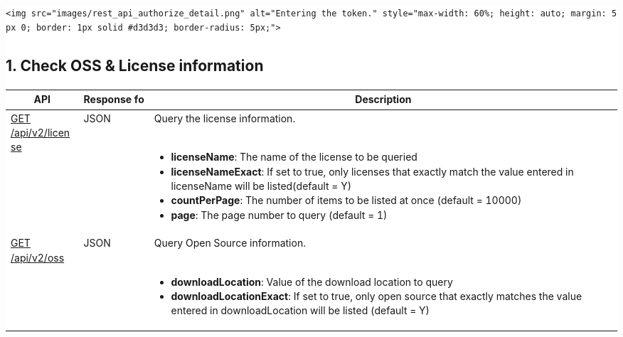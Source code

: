     <img src="images/rest_api_authorize_detail.png" alt="Entering the token." style="max-width: 60%; height: auto; margin: 5px 0; border: 1px solid #d3d3d3; border-radius: 5px;">
</div>


<h2 class="specific-title" id="oss-license-info">1. Check OSS & License information</h2>

<table>
    <thead>
        <tr>
            <th scope="col">API</th>
            <th scope="col" style="text-align: center; white-space: nowrap;">Response fo</th>
            <th scope="col" style="text-align: center;">Description</th>
        </tr>
    </thead>
    <tbody>
        <tr>
            <td><a href="https://demo.fosslight.org/swagger-ui/index.html?urls.primaryName=v2#/1.%20OSS%20&%20License/getLicenseInfoUsingGET_1"><span class="highlight">GET /api/v2/license</span></a></td>
            <td><span class="highlight">JSON</span></td>
            <td>
                Query the license information.<br><br>
                <ul class="description-list">
                    <li><strong class="highlight-black">licenseName</strong>: The name of the license to be queried</li>
                    <li><strong class="highlight-black">licenseNameExact</strong>: If set to true, only licenses that exactly match the value entered in licenseName will be listed(default = Y)</li>
                    <li><strong class="highlight-black">countPerPage</strong>: The number of items to be listed at once (default = 10000)</li>
                    <li><strong class="highlight-black">page</strong>: The page number to query (default = 1)</li>
                </ul>
            </td>
        </tr>
        <tr>
            <td><a href="https://demo.fosslight.org/swagger-ui/index.html?urls.primaryName=v2#/1.%20OSS%20&%20License/getOssInfoUsingGET_1"><span class="highlight">GET /api/v2/oss</span></a></td>
            <td><span class="highlight">JSON</span></td>
            <td>
                Query Open Source information.<br><br>
                <ul class="description-list">
                    <li><strong class="highlight-black">downloadLocation</strong>: Value of the download location to query</li>
                    <li><strong class="highlight-black">downloadLocationExact</strong>: If set to true, only open source that exactly matches the value entered in downloadLocation will be listed (default = Y)</li>